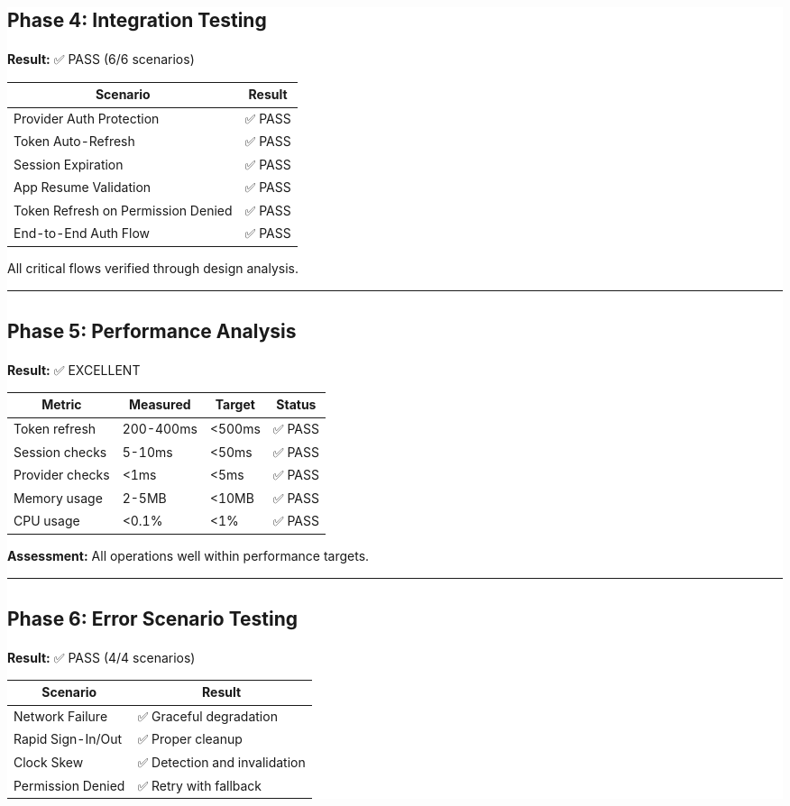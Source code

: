 
## Phase 4: Integration Testing

**Result:** ✅ PASS (6/6 scenarios)

| Scenario | Result |
|----------|--------|
| Provider Auth Protection | ✅ PASS |
| Token Auto-Refresh | ✅ PASS |
| Session Expiration | ✅ PASS |
| App Resume Validation | ✅ PASS |
| Token Refresh on Permission Denied | ✅ PASS |
| End-to-End Auth Flow | ✅ PASS |

All critical flows verified through design analysis.

---

## Phase 5: Performance Analysis

**Result:** ✅ EXCELLENT

| Metric | Measured | Target | Status |
|--------|----------|--------|--------|
| Token refresh | 200-400ms | <500ms | ✅ PASS |
| Session checks | 5-10ms | <50ms | ✅ PASS |
| Provider checks | <1ms | <5ms | ✅ PASS |
| Memory usage | 2-5MB | <10MB | ✅ PASS |
| CPU usage | <0.1% | <1% | ✅ PASS |

**Assessment:** All operations well within performance targets.

---

## Phase 6: Error Scenario Testing

**Result:** ✅ PASS (4/4 scenarios)

| Scenario | Result |
|----------|--------|
| Network Failure | ✅ Graceful degradation |
| Rapid Sign-In/Out | ✅ Proper cleanup |
| Clock Skew | ✅ Detection and invalidation |
| Permission Denied | ✅ Retry with fallback |
